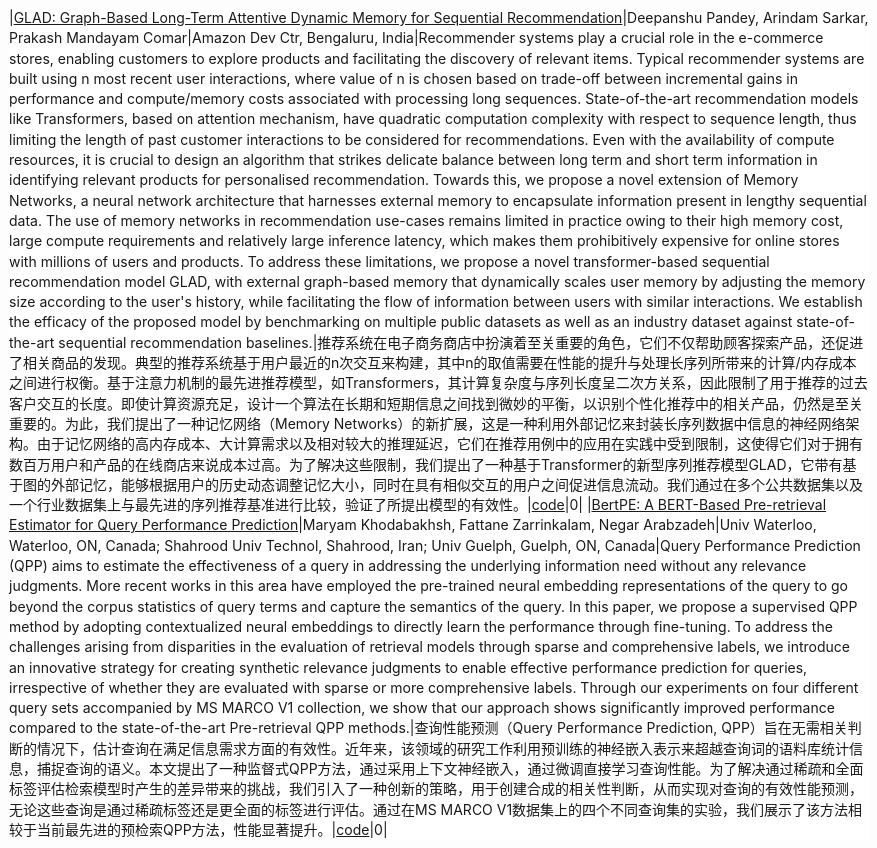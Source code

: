 |[GLAD: Graph-Based Long-Term Attentive Dynamic Memory for Sequential Recommendation](https://doi.org/10.1007/978-3-031-56063-7_5)|Deepanshu Pandey, Arindam Sarkar, Prakash Mandayam Comar|Amazon Dev Ctr, Bengaluru, India|Recommender systems play a crucial role in the e-commerce stores, enabling customers to explore products and facilitating the discovery of relevant items. Typical recommender systems are built using n most recent user interactions, where value of n is chosen based on trade-off between incremental gains in performance and compute/memory costs associated with processing long sequences. State-of-the-art recommendation models like Transformers, based on attention mechanism, have quadratic computation complexity with respect to sequence length, thus limiting the length of past customer interactions to be considered for recommendations. Even with the availability of compute resources, it is crucial to design an algorithm that strikes delicate balance between long term and short term information in identifying relevant products for personalised recommendation. Towards this, we propose a novel extension of Memory Networks, a neural network architecture that harnesses external memory to encapsulate information present in lengthy sequential data. The use of memory networks in recommendation use-cases remains limited in practice owing to their high memory cost, large compute requirements and relatively large inference latency, which makes them prohibitively expensive for online stores with millions of users and products. To address these limitations, we propose a novel transformer-based sequential recommendation model GLAD, with external graph-based memory that dynamically scales user memory by adjusting the memory size according to the user's history, while facilitating the flow of information between users with similar interactions. We establish the efficacy of the proposed model by benchmarking on multiple public datasets as well as an industry dataset against state-of-the-art sequential recommendation baselines.|推荐系统在电子商务商店中扮演着至关重要的角色，它们不仅帮助顾客探索产品，还促进了相关商品的发现。典型的推荐系统基于用户最近的n次交互来构建，其中n的取值需要在性能的提升与处理长序列所带来的计算/内存成本之间进行权衡。基于注意力机制的最先进推荐模型，如Transformers，其计算复杂度与序列长度呈二次方关系，因此限制了用于推荐的过去客户交互的长度。即使计算资源充足，设计一个算法在长期和短期信息之间找到微妙的平衡，以识别个性化推荐中的相关产品，仍然是至关重要的。为此，我们提出了一种记忆网络（Memory Networks）的新扩展，这是一种利用外部记忆来封装长序列数据中信息的神经网络架构。由于记忆网络的高内存成本、大计算需求以及相对较大的推理延迟，它们在推荐用例中的应用在实践中受到限制，这使得它们对于拥有数百万用户和产品的在线商店来说成本过高。为了解决这些限制，我们提出了一种基于Transformer的新型序列推荐模型GLAD，它带有基于图的外部记忆，能够根据用户的历史动态调整记忆大小，同时在具有相似交互的用户之间促进信息流动。我们通过在多个公共数据集以及一个行业数据集上与最先进的序列推荐基准进行比较，验证了所提出模型的有效性。|[code](https://paperswithcode.com/search?q_meta=&q_type=&q=GLAD:+Graph-Based+Long-Term+Attentive+Dynamic+Memory+for+Sequential+Recommendation)|0|
|[BertPE: A BERT-Based Pre-retrieval Estimator for Query Performance Prediction](https://doi.org/10.1007/978-3-031-56063-7_27)|Maryam Khodabakhsh, Fattane Zarrinkalam, Negar Arabzadeh|Univ Waterloo, Waterloo, ON, Canada; Shahrood Univ Technol, Shahrood, Iran; Univ Guelph, Guelph, ON, Canada|Query Performance Prediction (QPP) aims to estimate the effectiveness of a query in addressing the underlying information need without any relevance judgments. More recent works in this area have employed the pre-trained neural embedding representations of the query to go beyond the corpus statistics of query terms and capture the semantics of the query. In this paper, we propose a supervised QPP method by adopting contextualized neural embeddings to directly learn the performance through fine-tuning. To address the challenges arising from disparities in the evaluation of retrieval models through sparse and comprehensive labels, we introduce an innovative strategy for creating synthetic relevance judgments to enable effective performance prediction for queries, irrespective of whether they are evaluated with sparse or more comprehensive labels. Through our experiments on four different query sets accompanied by MS MARCO V1 collection, we show that our approach shows significantly improved performance compared to the state-of-the-art Pre-retrieval QPP methods.|查询性能预测（Query Performance Prediction, QPP）旨在无需相关判断的情况下，估计查询在满足信息需求方面的有效性。近年来，该领域的研究工作利用预训练的神经嵌入表示来超越查询词的语料库统计信息，捕捉查询的语义。本文提出了一种监督式QPP方法，通过采用上下文神经嵌入，通过微调直接学习查询性能。为了解决通过稀疏和全面标签评估检索模型时产生的差异带来的挑战，我们引入了一种创新的策略，用于创建合成的相关性判断，从而实现对查询的有效性能预测，无论这些查询是通过稀疏标签还是更全面的标签进行评估。通过在MS MARCO V1数据集上的四个不同查询集的实验，我们展示了该方法相较于当前最先进的预检索QPP方法，性能显著提升。|[code](https://paperswithcode.com/search?q_meta=&q_type=&q=BertPE:+A+BERT-Based+Pre-retrieval+Estimator+for+Query+Performance+Prediction)|0|